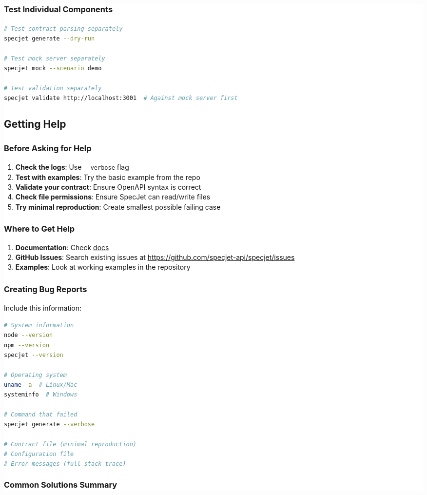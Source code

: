 ### Test Individual Components

```bash
# Test contract parsing separately
specjet generate --dry-run

# Test mock server separately
specjet mock --scenario demo

# Test validation separately
specjet validate http://localhost:3001  # Against mock server first
```

## Getting Help

### Before Asking for Help

1. **Check the logs**: Use `--verbose` flag
2. **Test with examples**: Try the basic example from the repo
3. **Validate your contract**: Ensure OpenAPI syntax is correct
4. **Check file permissions**: Ensure SpecJet can read/write files
5. **Try minimal reproduction**: Create smallest possible failing case

### Where to Get Help

1. **Documentation**: Check [docs](https://specjet.dev/docs)
2. **GitHub Issues**: Search existing issues at https://github.com/specjet-api/specjet/issues
3. **Examples**: Look at working examples in the repository

### Creating Bug Reports

Include this information:

```bash
# System information
node --version
npm --version
specjet --version

# Operating system
uname -a  # Linux/Mac
systeminfo  # Windows

# Command that failed
specjet generate --verbose

# Contract file (minimal reproduction)
# Configuration file
# Error messages (full stack trace)
```

### Common Solutions Summary

